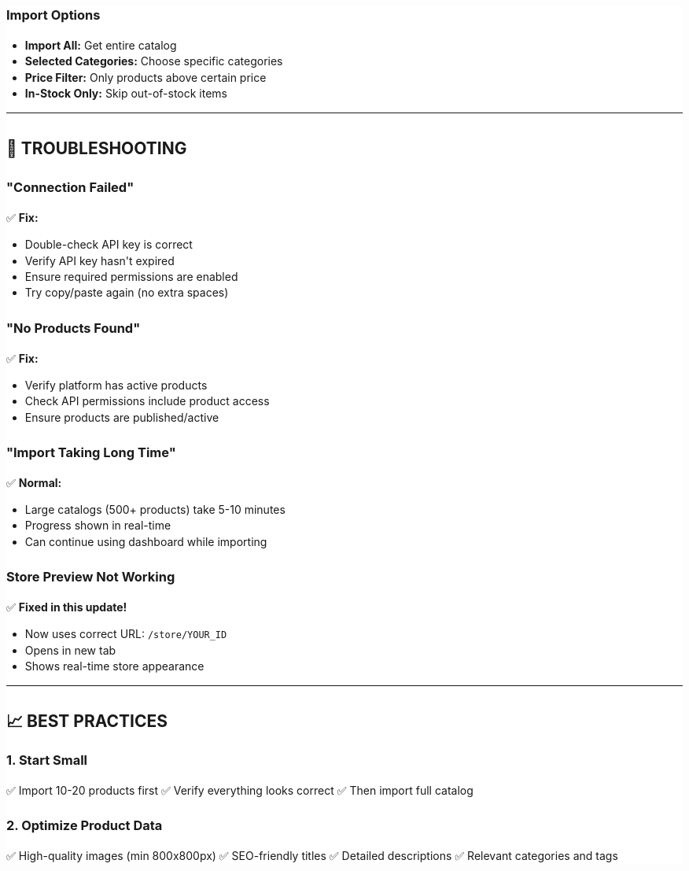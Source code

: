 ### Import Options
- **Import All:** Get entire catalog
- **Selected Categories:** Choose specific categories
- **Price Filter:** Only products above certain price
- **In-Stock Only:** Skip out-of-stock items

---

## 🔧 TROUBLESHOOTING

### "Connection Failed"
✅ **Fix:**
- Double-check API key is correct
- Verify API key hasn't expired
- Ensure required permissions are enabled
- Try copy/paste again (no extra spaces)

### "No Products Found"
✅ **Fix:**
- Verify platform has active products
- Check API permissions include product access
- Ensure products are published/active

### "Import Taking Long Time"
✅ **Normal:**
- Large catalogs (500+ products) take 5-10 minutes
- Progress shown in real-time
- Can continue using dashboard while importing

### Store Preview Not Working
✅ **Fixed in this update!**
- Now uses correct URL: `/store/YOUR_ID`
- Opens in new tab
- Shows real-time store appearance

---

## 📈 BEST PRACTICES

### 1. Start Small
✅ Import 10-20 products first
✅ Verify everything looks correct
✅ Then import full catalog

### 2. Optimize Product Data
✅ High-quality images (min 800x800px)
✅ SEO-friendly titles
✅ Detailed descriptions
✅ Relevant categories and tags
